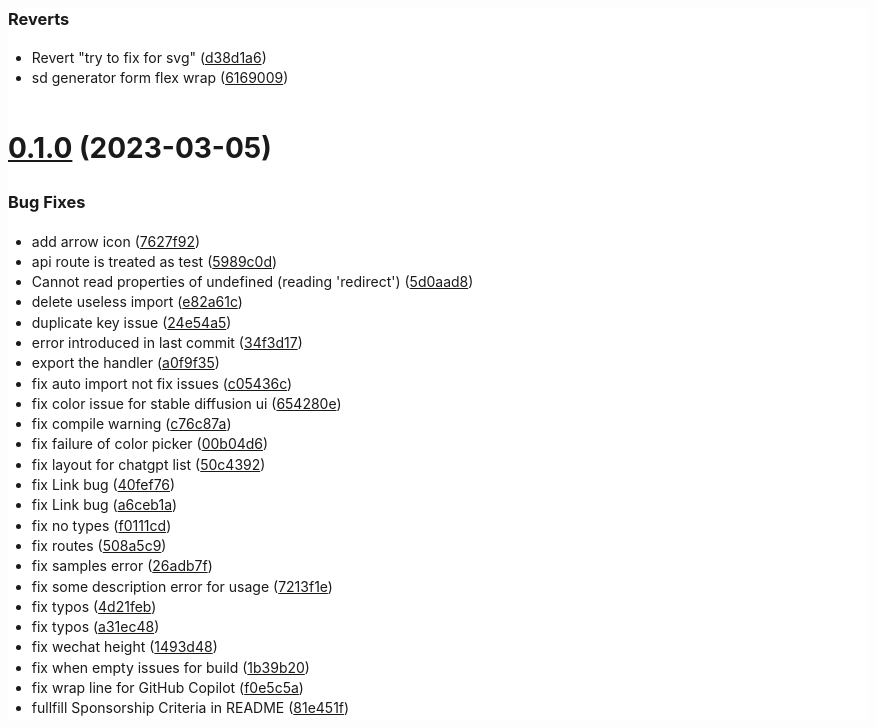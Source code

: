 ### Reverts

- Revert "try to fix for svg" ([d38d1a6](https://github.com/prompt-engineering/chat-flow/commit/d38d1a6fd6852844ac074e5505d9fb2922146e12))
- sd generator form flex wrap ([6169009](https://github.com/prompt-engineering/chat-flow/commit/6169009197392b6e29b9491a93237653fbc63630))

# [0.1.0](https://github.com/prompt-engineering/chat-flow/compare/28f84954fc74e11619804632ccb68abdabd2df66...v0.1.0) (2023-03-05)

### Bug Fixes

- add arrow icon ([7627f92](https://github.com/prompt-engineering/chat-flow/commit/7627f9213c9b173c1fa6f24bec349ffdb2ae0469))
- api route is treated as test ([5989c0d](https://github.com/prompt-engineering/chat-flow/commit/5989c0dcebd076ff3d46641060f1b46795d0ee19))
- Cannot read properties of undefined (reading 'redirect') ([5d0aad8](https://github.com/prompt-engineering/chat-flow/commit/5d0aad89f5e4a22ec4ab3a8be5860812645735e3))
- delete useless import ([e82a61c](https://github.com/prompt-engineering/chat-flow/commit/e82a61cff3a57bc07eb56f53117c9c7c1b2a7d72))
- duplicate key issue ([24e54a5](https://github.com/prompt-engineering/chat-flow/commit/24e54a51d95740cbd04b3cd7fd01100c71fb8e40))
- error introduced in last commit ([34f3d17](https://github.com/prompt-engineering/chat-flow/commit/34f3d17a8d334e8d33885154934afc92f6cd143e))
- export the handler ([a0f9f35](https://github.com/prompt-engineering/chat-flow/commit/a0f9f35f9a75911fe4211fecf27d76ca5a7f8597))
- fix auto import not fix issues ([c05436c](https://github.com/prompt-engineering/chat-flow/commit/c05436c2a961580d7f9da6a3f6ceedece065196d))
- fix color issue for stable diffusion ui ([654280e](https://github.com/prompt-engineering/chat-flow/commit/654280e2ee568632b77c9bf2a39b6af81fbd3eb1))
- fix compile warning ([c76c87a](https://github.com/prompt-engineering/chat-flow/commit/c76c87a667e5391b05e751af946af6136f1703db))
- fix failure of color picker ([00b04d6](https://github.com/prompt-engineering/chat-flow/commit/00b04d64f9f4d25a75ad53410d6c63133cca64af))
- fix layout for chatgpt list ([50c4392](https://github.com/prompt-engineering/chat-flow/commit/50c4392d42fde1791fcff0f2142033d3528768d7))
- fix Link bug ([40fef76](https://github.com/prompt-engineering/chat-flow/commit/40fef7668b52349ff52e8518f06ca18a7ecbebd7))
- fix Link bug ([a6ceb1a](https://github.com/prompt-engineering/chat-flow/commit/a6ceb1aee6e17ca781839c6d03d1dacc9a28116c))
- fix no types ([f0111cd](https://github.com/prompt-engineering/chat-flow/commit/f0111cd690d9ee4f659aec1df059893b73471248))
- fix routes ([508a5c9](https://github.com/prompt-engineering/chat-flow/commit/508a5c9b0a5cf792f8eb6c955d642f4b13093296))
- fix samples error ([26adb7f](https://github.com/prompt-engineering/chat-flow/commit/26adb7f5de3489e500959379f4868a47f02e80fa))
- fix some description error for usage ([7213f1e](https://github.com/prompt-engineering/chat-flow/commit/7213f1e63e76853742d5de12f0b0cfd429f91fdc))
- fix typos ([4d21feb](https://github.com/prompt-engineering/chat-flow/commit/4d21feb3833d2bf960ae99cbc06710e96af1f3fa))
- fix typos ([a31ec48](https://github.com/prompt-engineering/chat-flow/commit/a31ec48c795d580ce16aa171c918478fe251f0de))
- fix wechat height ([1493d48](https://github.com/prompt-engineering/chat-flow/commit/1493d486afdba9ac06c09aaf0bddebf600c2f19c))
- fix when empty issues for build ([1b39b20](https://github.com/prompt-engineering/chat-flow/commit/1b39b20b99080d04de89e6f79e41151b87053f84))
- fix wrap line for GitHub Copilot ([f0e5c5a](https://github.com/prompt-engineering/chat-flow/commit/f0e5c5acf864434e397b9eba8f8a2499e9a5164c))
- fullfill Sponsorship Criteria in README ([81e451f](https://github.com/prompt-engineering/chat-flow/commit/81e451fc4235af728b077a420ed19e417025e8c9))